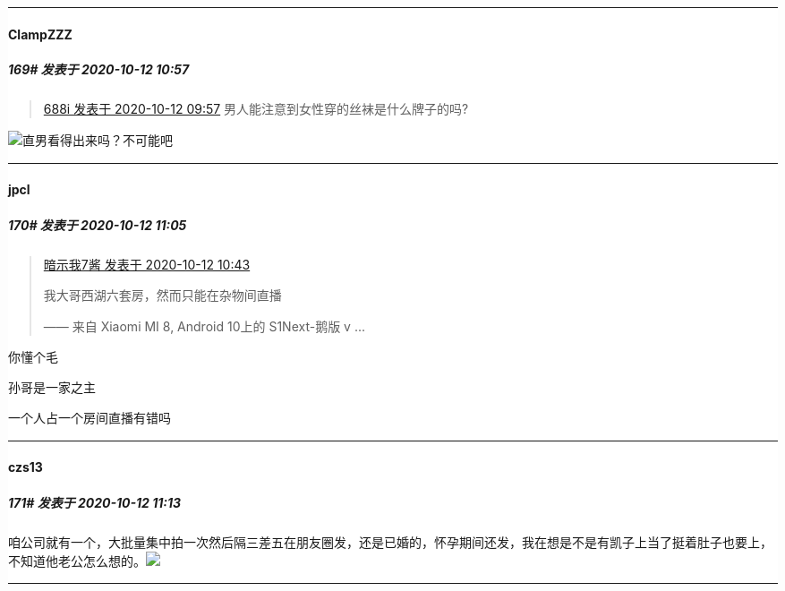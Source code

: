 





*****

####  ClampZZZ  
##### 169#       发表于 2020-10-12 10:57



<blockquote><a href="httphttps://bbs.saraba1st.com/2b/forum.php?mod=redirect&amp;goto=findpost&amp;pid=49025254&amp;ptid=1964634" target="_blank">688i 发表于 2020-10-12 09:57</a>
男人能注意到女性穿的丝袜是什么牌子的吗?</blockquote>
<img src="https://static.saraba1st.com/image/smiley/face2017/068.png" referrerpolicy="no-referrer">直男看得出来吗？不可能吧







*****

####  jpcl  
##### 170#       发表于 2020-10-12 11:05



<blockquote><a href="httphttps://bbs.saraba1st.com/2b/forum.php?mod=redirect&amp;goto=findpost&amp;pid=49025777&amp;ptid=1964634" target="_blank">暗示我7酱 发表于 2020-10-12 10:43</a>

我大哥西湖六套房，然而只能在杂物间直播


—— 来自 Xiaomi MI 8, Android 10上的 S1Next-鹅版 v ...</blockquote>
你懂个毛

孙哥是一家之主

一个人占一个房间直播有错吗







*****

####  czs13  
##### 171#       发表于 2020-10-12 11:13




咱公司就有一个，大批量集中拍一次然后隔三差五在朋友圈发，还是已婚的，怀孕期间还发，我在想是不是有凯子上当了挺着肚子也要上，不知道他老公怎么想的。<img src="https://static.saraba1st.com/image/smiley/face2017/067.png" referrerpolicy="no-referrer">







*****
